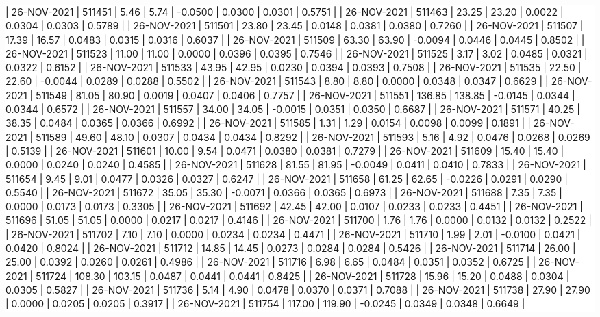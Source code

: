 | 26-NOV-2021 | 511451 | 5.46 | 5.74 | -0.0500 | 0.0300 | 0.0301 | 0.5751 |
| 26-NOV-2021 | 511463 | 23.25 | 23.20 | 0.0022 | 0.0304 | 0.0303 | 0.5789 |
| 26-NOV-2021 | 511501 | 23.80 | 23.45 | 0.0148 | 0.0381 | 0.0380 | 0.7260 |
| 26-NOV-2021 | 511507 | 17.39 | 16.57 | 0.0483 | 0.0315 | 0.0316 | 0.6037 |
| 26-NOV-2021 | 511509 | 63.30 | 63.90 | -0.0094 | 0.0446 | 0.0445 | 0.8502 |
| 26-NOV-2021 | 511523 | 11.00 | 11.00 | 0.0000 | 0.0396 | 0.0395 | 0.7546 |
| 26-NOV-2021 | 511525 | 3.17 | 3.02 | 0.0485 | 0.0321 | 0.0322 | 0.6152 |
| 26-NOV-2021 | 511533 | 43.95 | 42.95 | 0.0230 | 0.0394 | 0.0393 | 0.7508 |
| 26-NOV-2021 | 511535 | 22.50 | 22.60 | -0.0044 | 0.0289 | 0.0288 | 0.5502 |
| 26-NOV-2021 | 511543 | 8.80 | 8.80 | 0.0000 | 0.0348 | 0.0347 | 0.6629 |
| 26-NOV-2021 | 511549 | 81.05 | 80.90 | 0.0019 | 0.0407 | 0.0406 | 0.7757 |
| 26-NOV-2021 | 511551 | 136.85 | 138.85 | -0.0145 | 0.0344 | 0.0344 | 0.6572 |
| 26-NOV-2021 | 511557 | 34.00 | 34.05 | -0.0015 | 0.0351 | 0.0350 | 0.6687 |
| 26-NOV-2021 | 511571 | 40.25 | 38.35 | 0.0484 | 0.0365 | 0.0366 | 0.6992 |
| 26-NOV-2021 | 511585 | 1.31 | 1.29 | 0.0154 | 0.0098 | 0.0099 | 0.1891 |
| 26-NOV-2021 | 511589 | 49.60 | 48.10 | 0.0307 | 0.0434 | 0.0434 | 0.8292 |
| 26-NOV-2021 | 511593 | 5.16 | 4.92 | 0.0476 | 0.0268 | 0.0269 | 0.5139 |
| 26-NOV-2021 | 511601 | 10.00 | 9.54 | 0.0471 | 0.0380 | 0.0381 | 0.7279 |
| 26-NOV-2021 | 511609 | 15.40 | 15.40 | 0.0000 | 0.0240 | 0.0240 | 0.4585 |
| 26-NOV-2021 | 511628 | 81.55 | 81.95 | -0.0049 | 0.0411 | 0.0410 | 0.7833 |
| 26-NOV-2021 | 511654 | 9.45 | 9.01 | 0.0477 | 0.0326 | 0.0327 | 0.6247 |
| 26-NOV-2021 | 511658 | 61.25 | 62.65 | -0.0226 | 0.0291 | 0.0290 | 0.5540 |
| 26-NOV-2021 | 511672 | 35.05 | 35.30 | -0.0071 | 0.0366 | 0.0365 | 0.6973 |
| 26-NOV-2021 | 511688 | 7.35 | 7.35 | 0.0000 | 0.0173 | 0.0173 | 0.3305 |
| 26-NOV-2021 | 511692 | 42.45 | 42.00 | 0.0107 | 0.0233 | 0.0233 | 0.4451 |
| 26-NOV-2021 | 511696 | 51.05 | 51.05 | 0.0000 | 0.0217 | 0.0217 | 0.4146 |
| 26-NOV-2021 | 511700 | 1.76 | 1.76 | 0.0000 | 0.0132 | 0.0132 | 0.2522 |
| 26-NOV-2021 | 511702 | 7.10 | 7.10 | 0.0000 | 0.0234 | 0.0234 | 0.4471 |
| 26-NOV-2021 | 511710 | 1.99 | 2.01 | -0.0100 | 0.0421 | 0.0420 | 0.8024 |
| 26-NOV-2021 | 511712 | 14.85 | 14.45 | 0.0273 | 0.0284 | 0.0284 | 0.5426 |
| 26-NOV-2021 | 511714 | 26.00 | 25.00 | 0.0392 | 0.0260 | 0.0261 | 0.4986 |
| 26-NOV-2021 | 511716 | 6.98 | 6.65 | 0.0484 | 0.0351 | 0.0352 | 0.6725 |
| 26-NOV-2021 | 511724 | 108.30 | 103.15 | 0.0487 | 0.0441 | 0.0441 | 0.8425 |
| 26-NOV-2021 | 511728 | 15.96 | 15.20 | 0.0488 | 0.0304 | 0.0305 | 0.5827 |
| 26-NOV-2021 | 511736 | 5.14 | 4.90 | 0.0478 | 0.0370 | 0.0371 | 0.7088 |
| 26-NOV-2021 | 511738 | 27.90 | 27.90 | 0.0000 | 0.0205 | 0.0205 | 0.3917 |
| 26-NOV-2021 | 511754 | 117.00 | 119.90 | -0.0245 | 0.0349 | 0.0348 | 0.6649 |